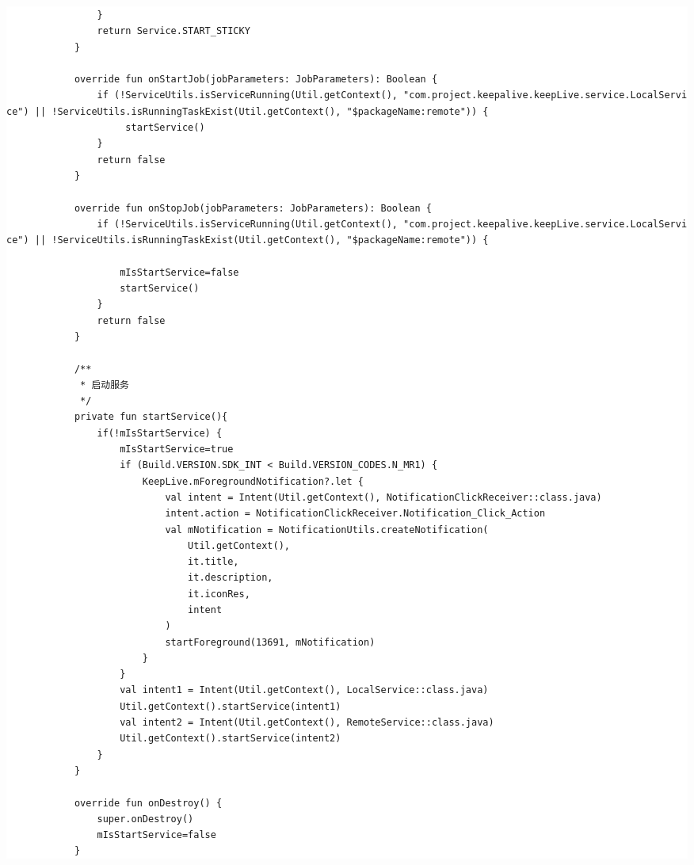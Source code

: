 			        }
			        return Service.START_STICKY
			    }
			
			    override fun onStartJob(jobParameters: JobParameters): Boolean {
			        if (!ServiceUtils.isServiceRunning(Util.getContext(), "com.project.keepalive.keepLive.service.LocalService") || !ServiceUtils.isRunningTaskExist(Util.getContext(), "$packageName:remote")) {
			             startService()
			        }
			        return false
			    }
			
			    override fun onStopJob(jobParameters: JobParameters): Boolean {
			        if (!ServiceUtils.isServiceRunning(Util.getContext(), "com.project.keepalive.keepLive.service.LocalService") || !ServiceUtils.isRunningTaskExist(Util.getContext(), "$packageName:remote")) {
	
			            mIsStartService=false
			            startService()
			        }
			        return false
			    }
			
			    /**
			     * 启动服务
			     */
			    private fun startService(){
			        if(!mIsStartService) {
			            mIsStartService=true
			            if (Build.VERSION.SDK_INT < Build.VERSION_CODES.N_MR1) {
			                KeepLive.mForegroundNotification?.let {
			                    val intent = Intent(Util.getContext(), NotificationClickReceiver::class.java)
			                    intent.action = NotificationClickReceiver.Notification_Click_Action
			                    val mNotification = NotificationUtils.createNotification(
			                        Util.getContext(),
			                        it.title,
			                        it.description,
			                        it.iconRes,
			                        intent
			                    )
			                    startForeground(13691, mNotification)
			                }
			            }
			            val intent1 = Intent(Util.getContext(), LocalService::class.java)
			            Util.getContext().startService(intent1)
			            val intent2 = Intent(Util.getContext(), RemoteService::class.java)
			            Util.getContext().startService(intent2)
			        }
			    }
			
			    override fun onDestroy() {
			        super.onDestroy()
			        mIsStartService=false
			    }
			